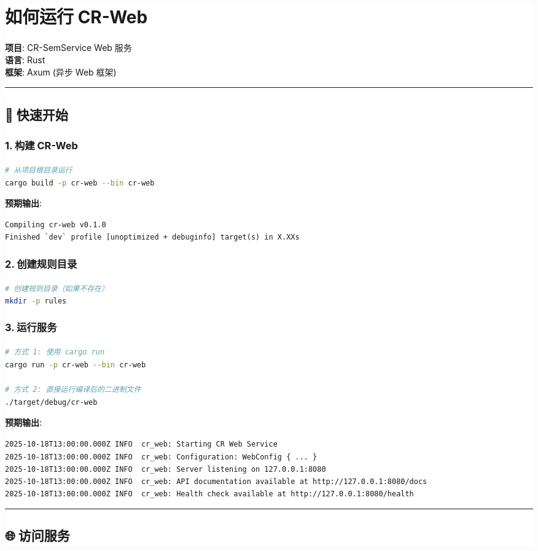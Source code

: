 # 如何运行 CR-Web

**项目**: CR-SemService Web 服务  
**语言**: Rust  
**框架**: Axum (异步 Web 框架)

---

## 🚀 快速开始

### 1. 构建 CR-Web

```bash
# 从项目根目录运行
cargo build -p cr-web --bin cr-web
```

**预期输出**:
```
Compiling cr-web v0.1.0
Finished `dev` profile [unoptimized + debuginfo] target(s) in X.XXs
```

### 2. 创建规则目录

```bash
# 创建规则目录（如果不存在）
mkdir -p rules
```

### 3. 运行服务

```bash
# 方式 1: 使用 cargo run
cargo run -p cr-web --bin cr-web

# 方式 2: 直接运行编译后的二进制文件
./target/debug/cr-web
```

**预期输出**:
```
2025-10-18T13:00:00.000Z INFO  cr_web: Starting CR Web Service
2025-10-18T13:00:00.000Z INFO  cr_web: Configuration: WebConfig { ... }
2025-10-18T13:00:00.000Z INFO  cr_web: Server listening on 127.0.0.1:8080
2025-10-18T13:00:00.000Z INFO  cr_web: API documentation available at http://127.0.0.1:8080/docs
2025-10-18T13:00:00.000Z INFO  cr_web: Health check available at http://127.0.0.1:8080/health
```

---

## 🌐 访问服务

